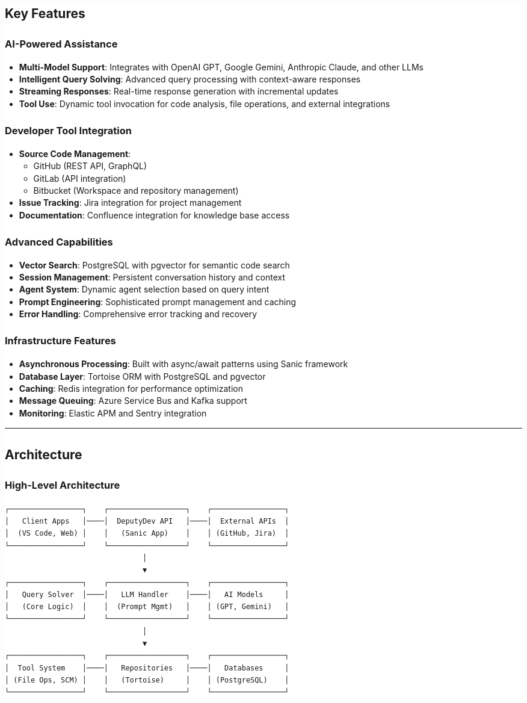 
## Key Features

### AI-Powered Assistance
- **Multi-Model Support**: Integrates with OpenAI GPT, Google Gemini, Anthropic Claude, and other LLMs
- **Intelligent Query Solving**: Advanced query processing with context-aware responses
- **Streaming Responses**: Real-time response generation with incremental updates
- **Tool Use**: Dynamic tool invocation for code analysis, file operations, and external integrations

### Developer Tool Integration
- **Source Code Management**:
  - GitHub (REST API, GraphQL)
  - GitLab (API integration)
  - Bitbucket (Workspace and repository management)
- **Issue Tracking**: Jira integration for project management
- **Documentation**: Confluence integration for knowledge base access

### Advanced Capabilities
- **Vector Search**: PostgreSQL with pgvector for semantic code search
- **Session Management**: Persistent conversation history and context
- **Agent System**: Dynamic agent selection based on query intent
- **Prompt Engineering**: Sophisticated prompt management and caching
- **Error Handling**: Comprehensive error tracking and recovery

### Infrastructure Features
- **Asynchronous Processing**: Built with async/await patterns using Sanic framework
- **Database Layer**: Tortoise ORM with PostgreSQL and pgvector
- **Caching**: Redis integration for performance optimization
- **Message Queuing**: Azure Service Bus and Kafka support
- **Monitoring**: Elastic APM and Sentry integration

---

## Architecture

### High-Level Architecture

```
┌─────────────────┐    ┌──────────────────┐    ┌─────────────────┐
│   Client Apps   │────│  DeputyDev API   │────│  External APIs  │
│  (VS Code, Web) │    │   (Sanic App)    │    │ (GitHub, Jira)  │
└─────────────────┘    └──────────────────┘    └─────────────────┘
                                │
                                ▼
┌─────────────────┐    ┌──────────────────┐    ┌─────────────────┐
│   Query Solver  │────│   LLM Handler    │────│   AI Models     │
│   (Core Logic)  │    │  (Prompt Mgmt)   │    │ (GPT, Gemini)   │
└─────────────────┘    └──────────────────┘    └─────────────────┘
                                │
                                ▼
┌─────────────────┐    ┌──────────────────┐    ┌─────────────────┐
│  Tool System    │────│   Repositories   │────│   Databases     │
│ (File Ops, SCM) │    │   (Tortoise)     │    │ (PostgreSQL)    │
└─────────────────┘    └──────────────────┘    └─────────────────┘
```
